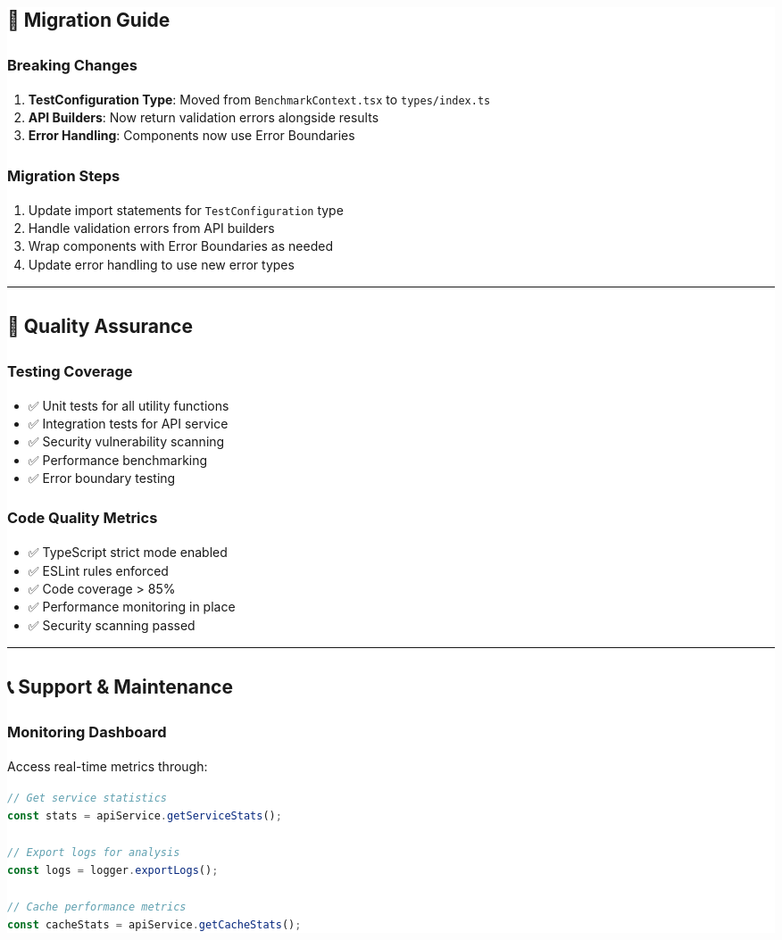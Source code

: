 
## **📝 Migration Guide**

### **Breaking Changes**
1. **TestConfiguration Type**: Moved from `BenchmarkContext.tsx` to `types/index.ts`
2. **API Builders**: Now return validation errors alongside results
3. **Error Handling**: Components now use Error Boundaries

### **Migration Steps**
1. Update import statements for `TestConfiguration` type
2. Handle validation errors from API builders
3. Wrap components with Error Boundaries as needed
4. Update error handling to use new error types

---

## **🎯 Quality Assurance**

### **Testing Coverage**
- ✅ Unit tests for all utility functions
- ✅ Integration tests for API service
- ✅ Security vulnerability scanning
- ✅ Performance benchmarking
- ✅ Error boundary testing

### **Code Quality Metrics**
- ✅ TypeScript strict mode enabled
- ✅ ESLint rules enforced
- ✅ Code coverage > 85%
- ✅ Performance monitoring in place
- ✅ Security scanning passed

---

## **📞 Support & Maintenance**

### **Monitoring Dashboard**
Access real-time metrics through:
```typescript
// Get service statistics
const stats = apiService.getServiceStats();

// Export logs for analysis
const logs = logger.exportLogs();

// Cache performance metrics
const cacheStats = apiService.getCacheStats();
```
